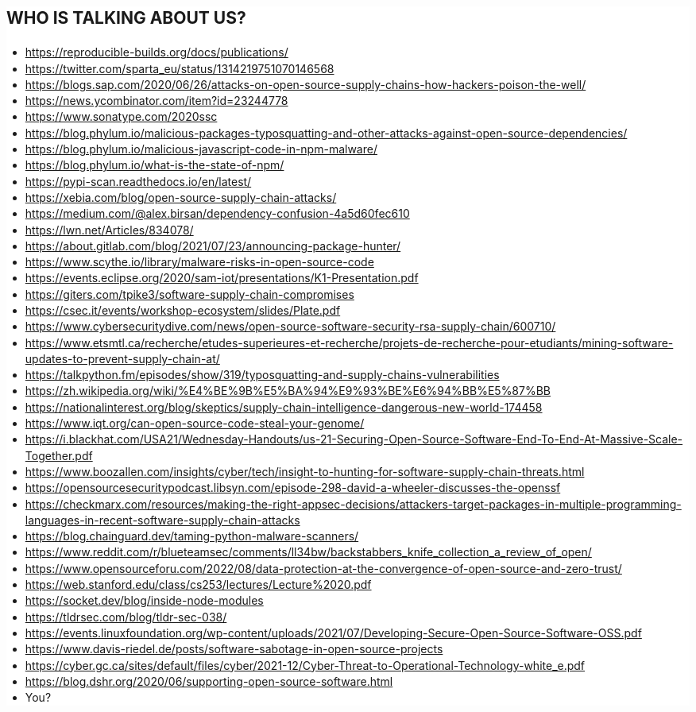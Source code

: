 ## WHO IS TALKING ABOUT US?
- https://reproducible-builds.org/docs/publications/
- https://twitter.com/sparta_eu/status/1314219751070146568
- https://blogs.sap.com/2020/06/26/attacks-on-open-source-supply-chains-how-hackers-poison-the-well/
- https://news.ycombinator.com/item?id=23244778
- https://www.sonatype.com/2020ssc
- https://blog.phylum.io/malicious-packages-typosquatting-and-other-attacks-against-open-source-dependencies/
- https://blog.phylum.io/malicious-javascript-code-in-npm-malware/
- https://blog.phylum.io/what-is-the-state-of-npm/
- https://pypi-scan.readthedocs.io/en/latest/
- https://xebia.com/blog/open-source-supply-chain-attacks/
- https://medium.com/@alex.birsan/dependency-confusion-4a5d60fec610
- https://lwn.net/Articles/834078/
- https://about.gitlab.com/blog/2021/07/23/announcing-package-hunter/
- https://www.scythe.io/library/malware-risks-in-open-source-code
- https://events.eclipse.org/2020/sam-iot/presentations/K1-Presentation.pdf
- https://giters.com/tpike3/software-supply-chain-compromises
- https://csec.it/events/workshop-ecosystem/slides/Plate.pdf
- https://www.cybersecuritydive.com/news/open-source-software-security-rsa-supply-chain/600710/
- https://www.etsmtl.ca/recherche/etudes-superieures-et-recherche/projets-de-recherche-pour-etudiants/mining-software-updates-to-prevent-supply-chain-at/
- https://talkpython.fm/episodes/show/319/typosquatting-and-supply-chains-vulnerabilities
- https://zh.wikipedia.org/wiki/%E4%BE%9B%E5%BA%94%E9%93%BE%E6%94%BB%E5%87%BB
- https://nationalinterest.org/blog/skeptics/supply-chain-intelligence-dangerous-new-world-174458
- https://www.iqt.org/can-open-source-code-steal-your-genome/
- https://i.blackhat.com/USA21/Wednesday-Handouts/us-21-Securing-Open-Source-Software-End-To-End-At-Massive-Scale-Together.pdf
- https://www.boozallen.com/insights/cyber/tech/insight-to-hunting-for-software-supply-chain-threats.html
- https://opensourcesecuritypodcast.libsyn.com/episode-298-david-a-wheeler-discusses-the-openssf
- https://checkmarx.com/resources/making-the-right-appsec-decisions/attackers-target-packages-in-multiple-programming-languages-in-recent-software-supply-chain-attacks
- https://blog.chainguard.dev/taming-python-malware-scanners/
- https://www.reddit.com/r/blueteamsec/comments/ll34bw/backstabbers_knife_collection_a_review_of_open/
- https://www.opensourceforu.com/2022/08/data-protection-at-the-convergence-of-open-source-and-zero-trust/
- https://web.stanford.edu/class/cs253/lectures/Lecture%2020.pdf
- https://socket.dev/blog/inside-node-modules
- https://tldrsec.com/blog/tldr-sec-038/
- https://events.linuxfoundation.org/wp-content/uploads/2021/07/Developing-Secure-Open-Source-Software-OSS.pdf
- https://www.davis-riedel.de/posts/software-sabotage-in-open-source-projects
- https://cyber.gc.ca/sites/default/files/cyber/2021-12/Cyber-Threat-to-Operational-Technology-white_e.pdf
- https://blog.dshr.org/2020/06/supporting-open-source-software.html
- You?
